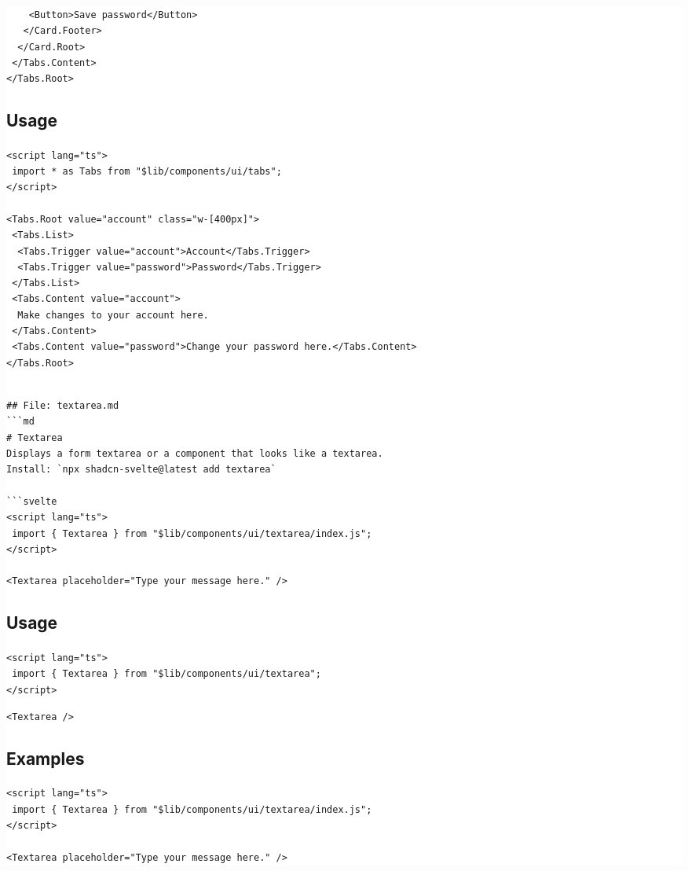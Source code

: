 ```
    <Button>Save password</Button>
   </Card.Footer>
  </Card.Root>
 </Tabs.Content>
</Tabs.Root>
```

## Usage
```svelte
<script lang="ts">
 import * as Tabs from "$lib/components/ui/tabs";
</script>
 
<Tabs.Root value="account" class="w-[400px]">
 <Tabs.List>
  <Tabs.Trigger value="account">Account</Tabs.Trigger>
  <Tabs.Trigger value="password">Password</Tabs.Trigger>
 </Tabs.List>
 <Tabs.Content value="account">
  Make changes to your account here.
 </Tabs.Content>
 <Tabs.Content value="password">Change your password here.</Tabs.Content>
</Tabs.Root>
```
```

## File: textarea.md
```md
# Textarea
Displays a form textarea or a component that looks like a textarea.
Install: `npx shadcn-svelte@latest add textarea`

```svelte
<script lang="ts">
 import { Textarea } from "$lib/components/ui/textarea/index.js";
</script>
 
<Textarea placeholder="Type your message here." />
```

## Usage
```svelte
<script lang="ts">
 import { Textarea } from "$lib/components/ui/textarea";
</script>
```
```svelte
<Textarea />
```

## Examples
```svelte
<script lang="ts">
 import { Textarea } from "$lib/components/ui/textarea/index.js";
</script>
 
<Textarea placeholder="Type your message here." />
```
